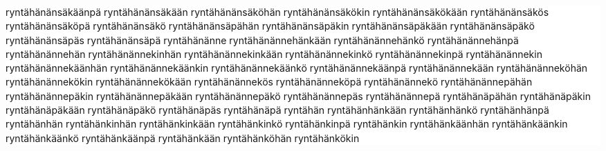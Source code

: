 ryntähänänsäkäänpä
ryntähänänsäkään
ryntähänänsäköhän
ryntähänänsäkökin
ryntähänänsäkökään
ryntähänänsäkös
ryntähänänsäköpä
ryntähänänsäkö
ryntähänänsäpähän
ryntähänänsäpäkin
ryntähänänsäpäkään
ryntähänänsäpäkö
ryntähänänsäpäs
ryntähänänsäpä
ryntähänänne
ryntähänännehänkään
ryntähänännehänkö
ryntähänännehänpä
ryntähänännehän
ryntähänännekinhän
ryntähänännekinkään
ryntähänännekinkö
ryntähänännekinpä
ryntähänännekin
ryntähänännekäänhän
ryntähänännekäänkin
ryntähänännekäänkö
ryntähänännekäänpä
ryntähänännekään
ryntähänänneköhän
ryntähänännekökin
ryntähänännekökään
ryntähänännekös
ryntähänänneköpä
ryntähänännekö
ryntähänännepähän
ryntähänännepäkin
ryntähänännepäkään
ryntähänännepäkö
ryntähänännepäs
ryntähänännepä
ryntähänäpähän
ryntähänäpäkin
ryntähänäpäkään
ryntähänäpäkö
ryntähänäpäs
ryntähänäpä
ryntähän
ryntähänhänkään
ryntähänhänkö
ryntähänhänpä
ryntähänhän
ryntähänkinhän
ryntähänkinkään
ryntähänkinkö
ryntähänkinpä
ryntähänkin
ryntähänkäänhän
ryntähänkäänkin
ryntähänkäänkö
ryntähänkäänpä
ryntähänkään
ryntähänköhän
ryntähänkökin